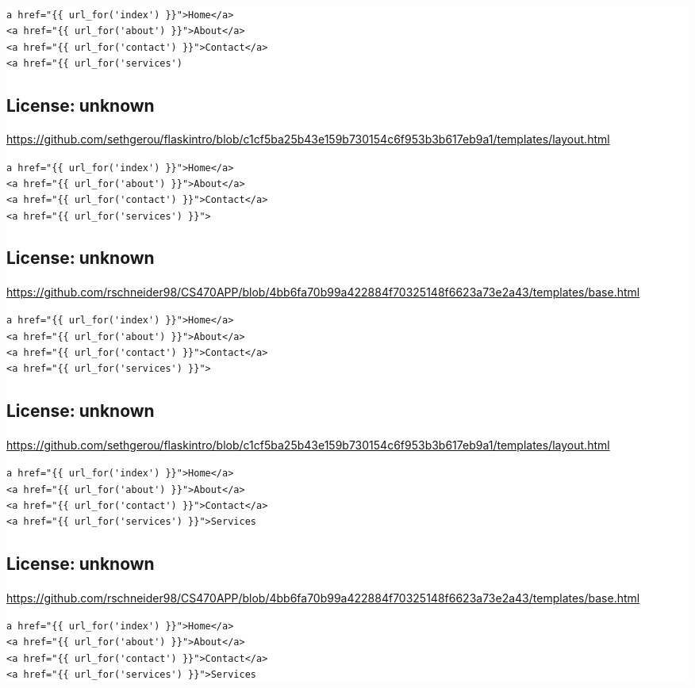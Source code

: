 ```
a href="{{ url_for('index') }}">Home</a>
<a href="{{ url_for('about') }}">About</a>
<a href="{{ url_for('contact') }}">Contact</a>
<a href="{{ url_for('services')
```


## License: unknown
https://github.com/sethgerou/flaskintro/blob/c1cf5ba25b43e159b730154c6f953b3b617eb9a1/templates/layout.html

```
a href="{{ url_for('index') }}">Home</a>
<a href="{{ url_for('about') }}">About</a>
<a href="{{ url_for('contact') }}">Contact</a>
<a href="{{ url_for('services') }}">
```


## License: unknown
https://github.com/rschneider98/CS470APP/blob/4bb6fa70b99a422884f70325148f6623a73e2a43/templates/base.html

```
a href="{{ url_for('index') }}">Home</a>
<a href="{{ url_for('about') }}">About</a>
<a href="{{ url_for('contact') }}">Contact</a>
<a href="{{ url_for('services') }}">
```


## License: unknown
https://github.com/sethgerou/flaskintro/blob/c1cf5ba25b43e159b730154c6f953b3b617eb9a1/templates/layout.html

```
a href="{{ url_for('index') }}">Home</a>
<a href="{{ url_for('about') }}">About</a>
<a href="{{ url_for('contact') }}">Contact</a>
<a href="{{ url_for('services') }}">Services
```


## License: unknown
https://github.com/rschneider98/CS470APP/blob/4bb6fa70b99a422884f70325148f6623a73e2a43/templates/base.html

```
a href="{{ url_for('index') }}">Home</a>
<a href="{{ url_for('about') }}">About</a>
<a href="{{ url_for('contact') }}">Contact</a>
<a href="{{ url_for('services') }}">Services
```
